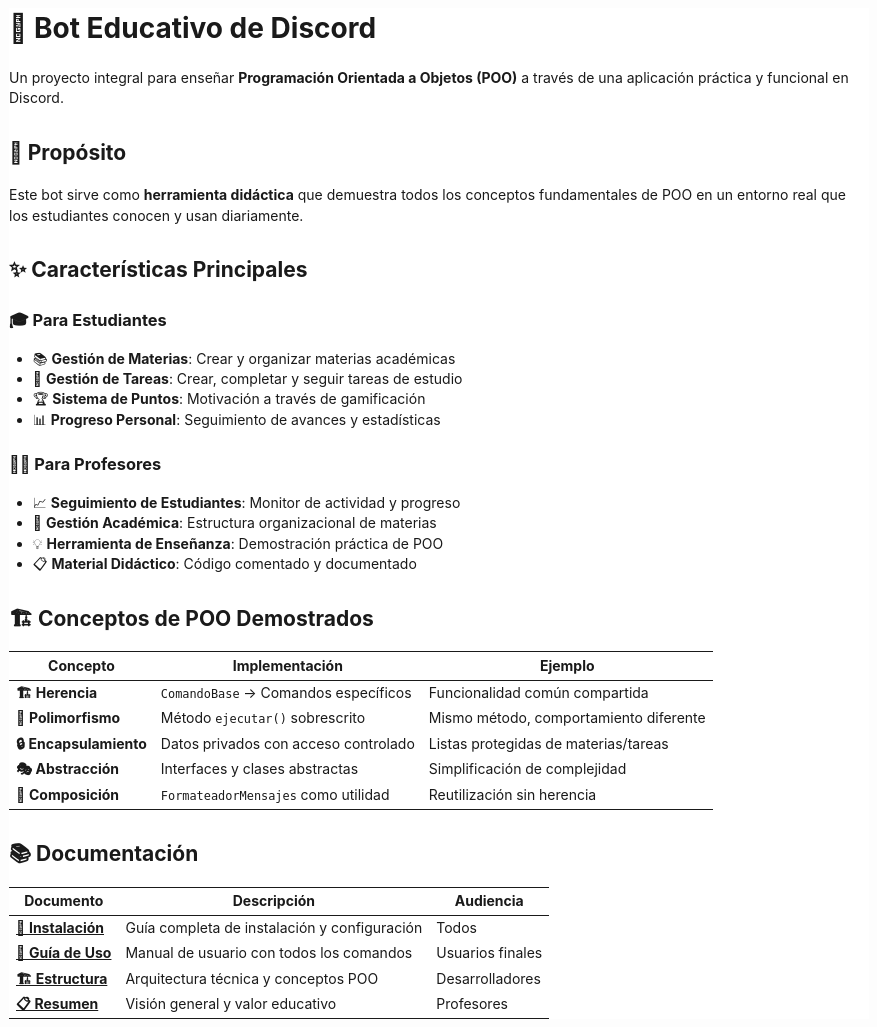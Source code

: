 # 🤖 Bot Educativo de Discord

Un proyecto integral para enseñar **Programación Orientada a Objetos (POO)** a través de una aplicación práctica y funcional en Discord.

## 🎯 Propósito

Este bot sirve como **herramienta didáctica** que demuestra todos los conceptos fundamentales de POO en un entorno real que los estudiantes conocen y usan diariamente.

## ✨ Características Principales

### 🎓 **Para Estudiantes**
- 📚 **Gestión de Materias**: Crear y organizar materias académicas
- 📝 **Gestión de Tareas**: Crear, completar y seguir tareas de estudio
- 🏆 **Sistema de Puntos**: Motivación a través de gamificación
- 📊 **Progreso Personal**: Seguimiento de avances y estadísticas

### 👩‍🏫 **Para Profesores**
- 📈 **Seguimiento de Estudiantes**: Monitor de actividad y progreso
- 🎯 **Gestión Académica**: Estructura organizacional de materias
- 💡 **Herramienta de Enseñanza**: Demostración práctica de POO
- 📋 **Material Didáctico**: Código comentado y documentado

## 🏗️ Conceptos de POO Demostrados

| Concepto | Implementación | Ejemplo |
|----------|----------------|---------|
| **🏗️ Herencia** | `ComandoBase` → Comandos específicos | Funcionalidad común compartida |
| **🔄 Polimorfismo** | Método `ejecutar()` sobrescrito | Mismo método, comportamiento diferente |
| **🔒 Encapsulamiento** | Datos privados con acceso controlado | Listas protegidas de materias/tareas |
| **🎭 Abstracción** | Interfaces y clases abstractas | Simplificación de complejidad |
| **🧩 Composición** | `FormateadorMensajes` como utilidad | Reutilización sin herencia |

## 📚 Documentación

| Documento | Descripción | Audiencia |
|-----------|-------------|-----------|
| **[🚀 Instalación](docs/INSTALACION.md)** | Guía completa de instalación y configuración | Todos |
| **[📖 Guía de Uso](docs/GUIA_USO.md)** | Manual de usuario con todos los comandos | Usuarios finales |
| **[🏗️ Estructura](docs/ESTRUCTURA.md)** | Arquitectura técnica y conceptos POO | Desarrolladores |
| **[📋 Resumen](docs/RESUMEN.md)** | Visión general y valor educativo | Profesores |
